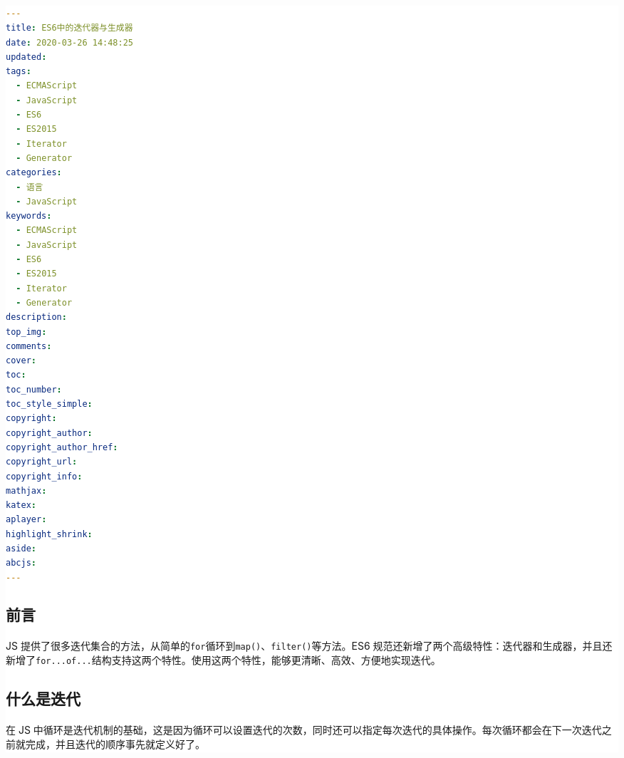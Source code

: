```yaml
---
title: ES6中的迭代器与生成器
date: 2020-03-26 14:48:25
updated:
tags:
  - ECMAScript
  - JavaScript
  - ES6
  - ES2015
  - Iterator
  - Generator
categories:
  - 语言
  - JavaScript
keywords:
  - ECMAScript
  - JavaScript
  - ES6
  - ES2015
  - Iterator
  - Generator
description:
top_img:
comments:
cover:
toc:
toc_number:
toc_style_simple:
copyright:
copyright_author:
copyright_author_href:
copyright_url:
copyright_info:
mathjax:
katex:
aplayer:
highlight_shrink:
aside:
abcjs:
---
```


## 前言

JS 提供了很多迭代集合的方法，从简单的`for`循环到`map()`、`filter()`等方法。ES6 规范还新增了两个高级特性：迭代器和生成器，并且还新增了`for...of...`结构支持这两个特性。使用这两个特性，能够更清晰、高效、方便地实现迭代。

## 什么是迭代

在 JS 中循环是迭代机制的基础，这是因为循环可以设置迭代的次数，同时还可以指定每次迭代的具体操作。每次循环都会在下一次迭代之前就完成，并且迭代的顺序事先就定义好了。
